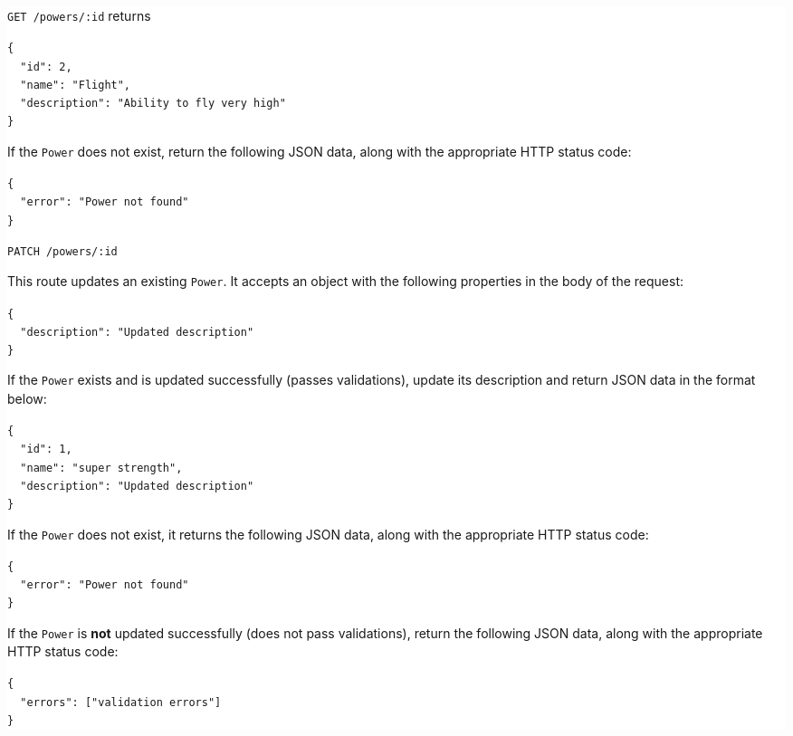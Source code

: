 `GET /powers/:id` returns

```
{
  "id": 2,
  "name": "Flight",
  "description": "Ability to fly very high"
}
```

If the `Power` does not exist, return the following JSON data, along with
the appropriate HTTP status code:

```
{
  "error": "Power not found"
}
```

 `PATCH /powers/:id`

This route  updates an existing `Power`. It  accepts an object with
the following properties in the body of the request:

```
{
  "description": "Updated description"
}
```

If the `Power` exists and is updated successfully (passes validations), update
its description and return JSON data in the format below:

```
{
  "id": 1,
  "name": "super strength",
  "description": "Updated description"
}
```

If the `Power` does not exist, it returns the following JSON data, along with
the appropriate HTTP status code:

```
{
  "error": "Power not found"
}
```

If the `Power` is **not** updated successfully (does not pass validations),
return the following JSON data, along with the appropriate HTTP status code:

```
{
  "errors": ["validation errors"]
}
```
